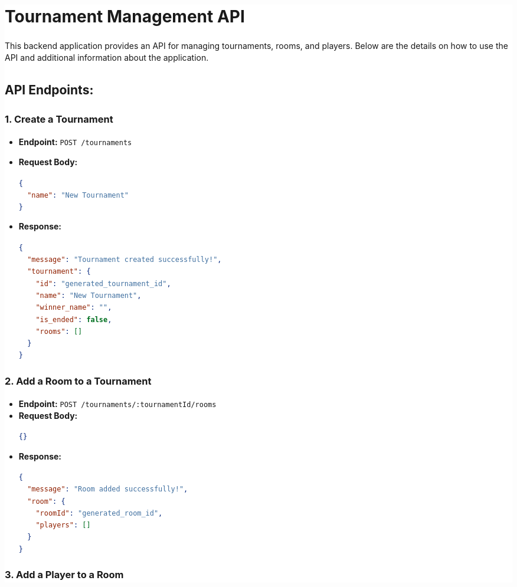 # Tournament Management API

This backend application provides an API for managing tournaments, rooms, and players. Below are the details on how to use the API and additional information about the application.

## API Endpoints:

### 1. Create a Tournament

- **Endpoint:** `POST /tournaments`
- **Request Body:**

  ```json
  {
    "name": "New Tournament"
  }
  ```

- **Response:**
  ```json
  {
    "message": "Tournament created successfully!",
    "tournament": {
      "id": "generated_tournament_id",
      "name": "New Tournament",
      "winner_name": "",
      "is_ended": false,
      "rooms": []
    }
  }
  ```

### 2. Add a Room to a Tournament

- **Endpoint:** `POST /tournaments/:tournamentId/rooms`
- **Request Body:**
  ```json
  {}
  ```
- **Response:**
  ```json
  {
    "message": "Room added successfully!",
    "room": {
      "roomId": "generated_room_id",
      "players": []
    }
  }
  ```

### 3. Add a Player to a Room

